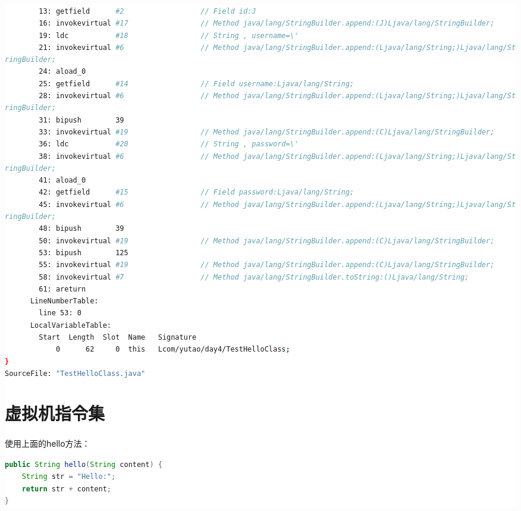 ```sh
        13: getfield      #2                  // Field id:J
        16: invokevirtual #17                 // Method java/lang/StringBuilder.append:(J)Ljava/lang/StringBuilder;
        19: ldc           #18                 // String , username=\'
        21: invokevirtual #6                  // Method java/lang/StringBuilder.append:(Ljava/lang/String;)Ljava/lang/StringBuilder;
        24: aload_0
        25: getfield      #14                 // Field username:Ljava/lang/String;
        28: invokevirtual #6                  // Method java/lang/StringBuilder.append:(Ljava/lang/String;)Ljava/lang/StringBuilder;
        31: bipush        39
        33: invokevirtual #19                 // Method java/lang/StringBuilder.append:(C)Ljava/lang/StringBuilder;
        36: ldc           #20                 // String , password=\'
        38: invokevirtual #6                  // Method java/lang/StringBuilder.append:(Ljava/lang/String;)Ljava/lang/StringBuilder;
        41: aload_0
        42: getfield      #15                 // Field password:Ljava/lang/String;
        45: invokevirtual #6                  // Method java/lang/StringBuilder.append:(Ljava/lang/String;)Ljava/lang/StringBuilder;
        48: bipush        39
        50: invokevirtual #19                 // Method java/lang/StringBuilder.append:(C)Ljava/lang/StringBuilder;
        53: bipush        125
        55: invokevirtual #19                 // Method java/lang/StringBuilder.append:(C)Ljava/lang/StringBuilder;
        58: invokevirtual #7                  // Method java/lang/StringBuilder.toString:()Ljava/lang/String;
        61: areturn
      LineNumberTable:
        line 53: 0
      LocalVariableTable:
        Start  Length  Slot  Name   Signature
            0      62     0  this   Lcom/yutao/day4/TestHelloClass;
}
SourceFile: "TestHelloClass.java"

```



# 虚拟机指令集

使用上面的hello方法：

```java
public String hello(String content) {
	String str = "Hello:";
	return str + content;
}
```
